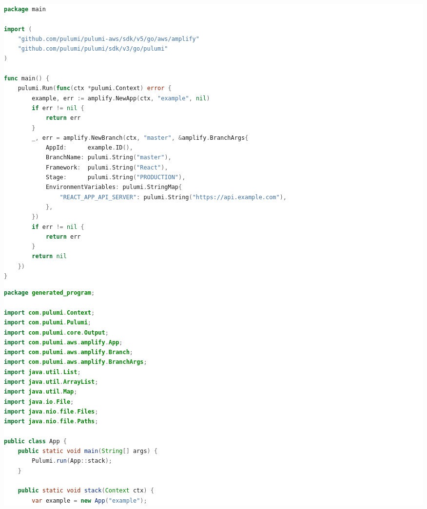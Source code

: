 
<div>
<pulumi-choosable type="language" values="go">

```go
package main

import (
	"github.com/pulumi/pulumi-aws/sdk/v5/go/aws/amplify"
	"github.com/pulumi/pulumi/sdk/v3/go/pulumi"
)

func main() {
	pulumi.Run(func(ctx *pulumi.Context) error {
		example, err := amplify.NewApp(ctx, "example", nil)
		if err != nil {
			return err
		}
		_, err = amplify.NewBranch(ctx, "master", &amplify.BranchArgs{
			AppId:      example.ID(),
			BranchName: pulumi.String("master"),
			Framework:  pulumi.String("React"),
			Stage:      pulumi.String("PRODUCTION"),
			EnvironmentVariables: pulumi.StringMap{
				"REACT_APP_API_SERVER": pulumi.String("https://api.example.com"),
			},
		})
		if err != nil {
			return err
		}
		return nil
	})
}
```


</pulumi-choosable>
</div>


<div>
<pulumi-choosable type="language" values="java">

```java
package generated_program;

import com.pulumi.Context;
import com.pulumi.Pulumi;
import com.pulumi.core.Output;
import com.pulumi.aws.amplify.App;
import com.pulumi.aws.amplify.Branch;
import com.pulumi.aws.amplify.BranchArgs;
import java.util.List;
import java.util.ArrayList;
import java.util.Map;
import java.io.File;
import java.nio.file.Files;
import java.nio.file.Paths;

public class App {
    public static void main(String[] args) {
        Pulumi.run(App::stack);
    }

    public static void stack(Context ctx) {
        var example = new App("example");

```